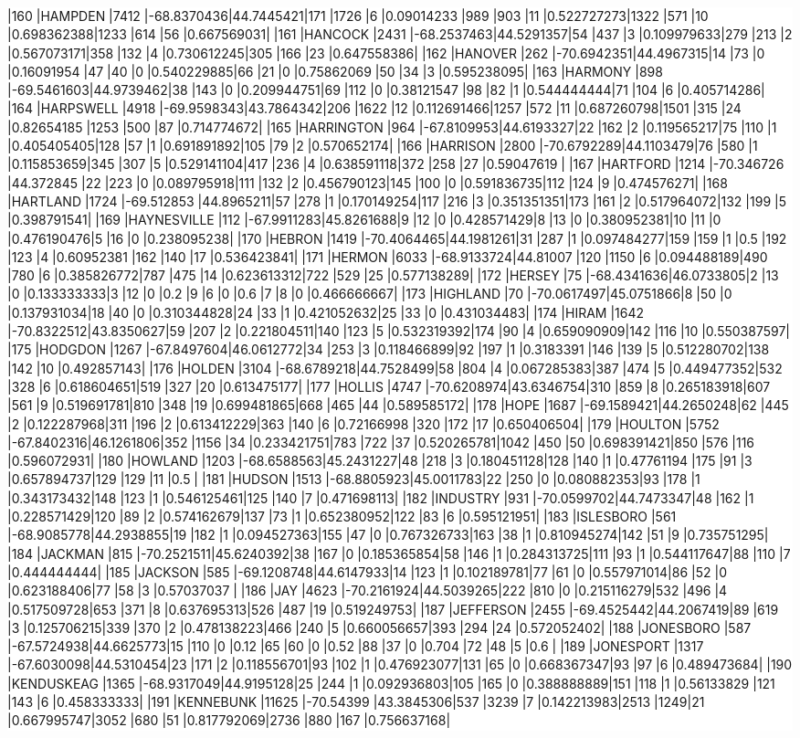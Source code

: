 |160   |HAMPDEN       |7412      |-68.8370436|44.7445421|171  |1726 |6      |0.09014233 |989  |903 |11     |0.522727273|1322 |571 |10     |0.698362388|1233 |614 |56     |0.667569031|
|161   |HANCOCK       |2431      |-68.2537463|44.5291357|54   |437  |3      |0.109979633|279  |213 |2      |0.567073171|358  |132 |4      |0.730612245|305  |166 |23     |0.647558386|
|162   |HANOVER       |262       |-70.6942351|44.4967315|14   |73   |0      |0.16091954 |47   |40  |0      |0.540229885|66   |21  |0      |0.75862069 |50   |34  |3      |0.595238095|
|163   |HARMONY       |898       |-69.5461603|44.9739462|38   |143  |0      |0.209944751|69   |112 |0      |0.38121547 |98   |82  |1      |0.544444444|71   |104 |6      |0.405714286|
|164   |HARPSWELL     |4918      |-69.9598343|43.7864342|206  |1622 |12     |0.112691466|1257 |572 |11     |0.687260798|1501 |315 |24     |0.82654185 |1253 |500 |87     |0.714774672|
|165   |HARRINGTON    |964       |-67.8109953|44.6193327|22   |162  |2      |0.119565217|75   |110 |1      |0.405405405|128  |57  |1      |0.691891892|105  |79  |2      |0.570652174|
|166   |HARRISON      |2800      |-70.6792289|44.1103479|76   |580  |1      |0.115853659|345  |307 |5      |0.529141104|417  |236 |4      |0.638591118|372  |258 |27     |0.59047619 |
|167   |HARTFORD      |1214      |-70.346726 |44.372845 |22   |223  |0      |0.089795918|111  |132 |2      |0.456790123|145  |100 |0      |0.591836735|112  |124 |9      |0.474576271|
|168   |HARTLAND      |1724      |-69.512853 |44.8965211|57   |278  |1      |0.170149254|117  |216 |3      |0.351351351|173  |161 |2      |0.517964072|132  |199 |5      |0.398791541|
|169   |HAYNESVILLE   |112       |-67.9911283|45.8261688|9    |12   |0      |0.428571429|8    |13  |0      |0.380952381|10   |11  |0      |0.476190476|5    |16  |0      |0.238095238|
|170   |HEBRON        |1419      |-70.4064465|44.1981261|31   |287  |1      |0.097484277|159  |159 |1      |0.5        |192  |123 |4      |0.60952381 |162  |140 |17     |0.536423841|
|171   |HERMON        |6033      |-68.9133724|44.81007  |120  |1150 |6      |0.094488189|490  |780 |6      |0.385826772|787  |475 |14     |0.623613312|722  |529 |25     |0.577138289|
|172   |HERSEY        |75        |-68.4341636|46.0733805|2    |13   |0      |0.133333333|3    |12  |0      |0.2        |9    |6   |0      |0.6        |7    |8   |0      |0.466666667|
|173   |HIGHLAND      |70        |-70.0617497|45.0751866|8    |50   |0      |0.137931034|18   |40  |0      |0.310344828|24   |33  |1      |0.421052632|25   |33  |0      |0.431034483|
|174   |HIRAM         |1642      |-70.8322512|43.8350627|59   |207  |2      |0.221804511|140  |123 |5      |0.532319392|174  |90  |4      |0.659090909|142  |116 |10     |0.550387597|
|175   |HODGDON       |1267      |-67.8497604|46.0612772|34   |253  |3      |0.118466899|92   |197 |1      |0.3183391  |146  |139 |5      |0.512280702|138  |142 |10     |0.492857143|
|176   |HOLDEN        |3104      |-68.6789218|44.7528499|58   |804  |4      |0.067285383|387  |474 |5      |0.449477352|532  |328 |6      |0.618604651|519  |327 |20     |0.613475177|
|177   |HOLLIS        |4747      |-70.6208974|43.6346754|310  |859  |8      |0.265183918|607  |561 |9      |0.519691781|810  |348 |19     |0.699481865|668  |465 |44     |0.589585172|
|178   |HOPE          |1687      |-69.1589421|44.2650248|62   |445  |2      |0.122287968|311  |196 |2      |0.613412229|363  |140 |6      |0.72166998 |320  |172 |17     |0.650406504|
|179   |HOULTON       |5752      |-67.8402316|46.1261806|352  |1156 |34     |0.233421751|783  |722 |37     |0.520265781|1042 |450 |50     |0.698391421|850  |576 |116    |0.596072931|
|180   |HOWLAND       |1203      |-68.6588563|45.2431227|48   |218  |3      |0.180451128|128  |140 |1      |0.47761194 |175  |91  |3      |0.657894737|129  |129 |11     |0.5        |
|181   |HUDSON        |1513      |-68.8805923|45.0011783|22   |250  |0      |0.080882353|93   |178 |1      |0.343173432|148  |123 |1      |0.546125461|125  |140 |7      |0.471698113|
|182   |INDUSTRY      |931       |-70.0599702|44.7473347|48   |162  |1      |0.228571429|120  |89  |2      |0.574162679|137  |73  |1      |0.652380952|122  |83  |6      |0.595121951|
|183   |ISLESBORO     |561       |-68.9085778|44.2938855|19   |182  |1      |0.094527363|155  |47  |0      |0.767326733|163  |38  |1      |0.810945274|142  |51  |9      |0.735751295|
|184   |JACKMAN       |815       |-70.2521511|45.6240392|38   |167  |0      |0.185365854|58   |146 |1      |0.284313725|111  |93  |1      |0.544117647|88   |110 |7      |0.444444444|
|185   |JACKSON       |585       |-69.1208748|44.6147933|14   |123  |1      |0.102189781|77   |61  |0      |0.557971014|86   |52  |0      |0.623188406|77   |58  |3      |0.57037037 |
|186   |JAY           |4623      |-70.2161924|44.5039265|222  |810  |0      |0.215116279|532  |496 |4      |0.517509728|653  |371 |8      |0.637695313|526  |487 |19     |0.519249753|
|187   |JEFFERSON     |2455      |-69.4525442|44.2067419|89   |619  |3      |0.125706215|339  |370 |2      |0.478138223|466  |240 |5      |0.660056657|393  |294 |24     |0.572052402|
|188   |JONESBORO     |587       |-67.5724938|44.6625773|15   |110  |0      |0.12       |65   |60  |0      |0.52       |88   |37  |0      |0.704      |72   |48  |5      |0.6        |
|189   |JONESPORT     |1317      |-67.6030098|44.5310454|23   |171  |2      |0.118556701|93   |102 |1      |0.476923077|131  |65  |0      |0.668367347|93   |97  |6      |0.489473684|
|190   |KENDUSKEAG    |1365      |-68.9317049|44.9195128|25   |244  |1      |0.092936803|105  |165 |0      |0.388888889|151  |118 |1      |0.56133829 |121  |143 |6      |0.458333333|
|191   |KENNEBUNK     |11625     |-70.54399  |43.3845306|537  |3239 |7      |0.142213983|2513 |1249|21     |0.667995747|3052 |680 |51     |0.817792069|2736 |880 |167    |0.756637168|